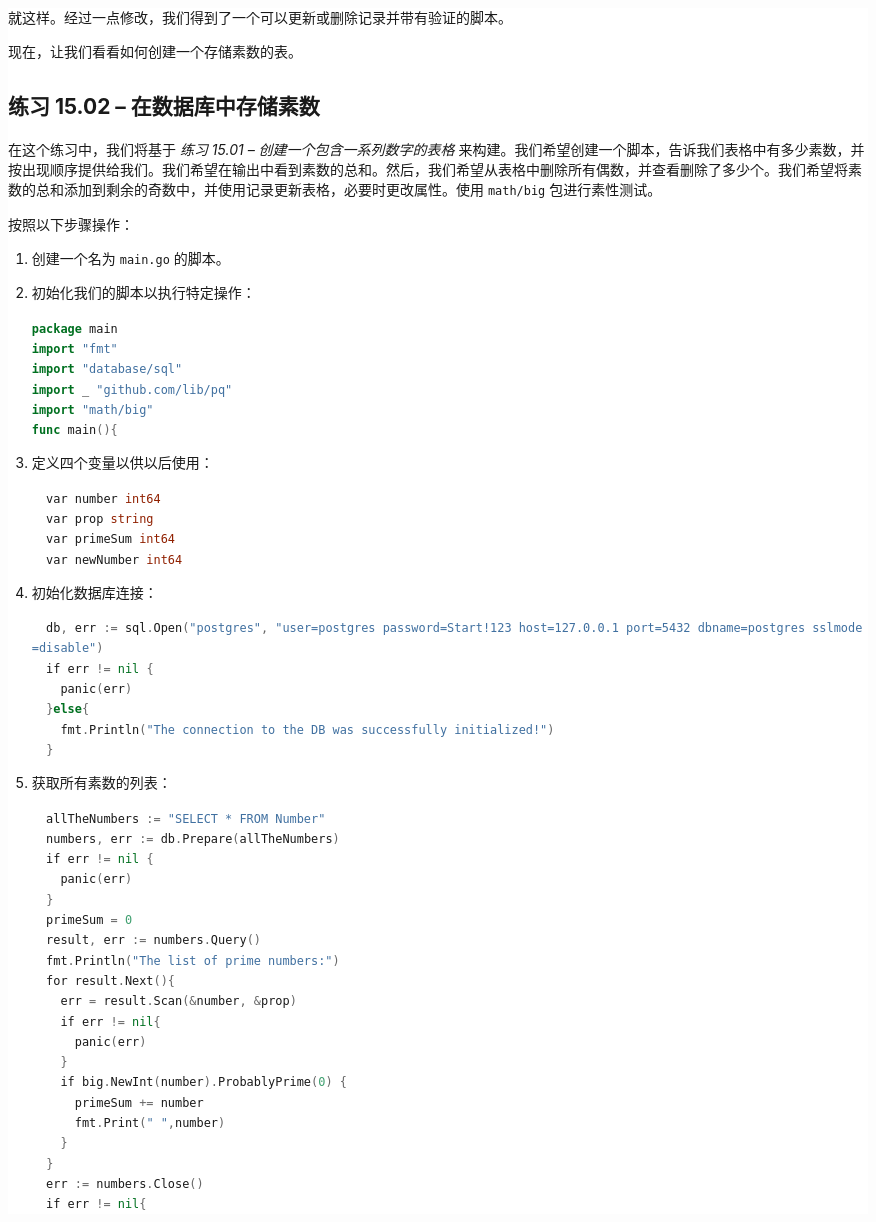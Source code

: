 就这样。经过一点修改，我们得到了一个可以更新或删除记录并带有验证的脚本。

现在，让我们看看如何创建一个存储素数的表。

## 练习 15.02 – 在数据库中存储素数

在这个练习中，我们将基于 *练习 15.01 – 创建一个包含一系列数字的表格* 来构建。我们希望创建一个脚本，告诉我们表格中有多少素数，并按出现顺序提供给我们。我们希望在输出中看到素数的总和。然后，我们希望从表格中删除所有偶数，并查看删除了多少个。我们希望将素数的总和添加到剩余的奇数中，并使用记录更新表格，必要时更改属性。使用 `math/big` 包进行素性测试。

按照以下步骤操作：

1.  创建一个名为 `main.go` 的脚本。

1.  初始化我们的脚本以执行特定操作：

    ```go
    package main
    import "fmt"
    import "database/sql"
    import _ "github.com/lib/pq"
    import "math/big"
    func main(){
    ```

1.  定义四个变量以供以后使用：

    ```go
      var number int64
      var prop string
      var primeSum int64
      var newNumber int64
    ```

1.  初始化数据库连接：

    ```go
      db, err := sql.Open("postgres", "user=postgres password=Start!123 host=127.0.0.1 port=5432 dbname=postgres sslmode=disable")
      if err != nil {
        panic(err)
      }else{
        fmt.Println("The connection to the DB was successfully initialized!")
      }
    ```

1.  获取所有素数的列表：

    ```go
      allTheNumbers := "SELECT * FROM Number"
      numbers, err := db.Prepare(allTheNumbers)
      if err != nil {
        panic(err)
      }
      primeSum = 0
      result, err := numbers.Query()
      fmt.Println("The list of prime numbers:")
      for result.Next(){
        err = result.Scan(&number, &prop)
        if err != nil{
          panic(err)
        }
        if big.NewInt(number).ProbablyPrime(0) {
          primeSum += number
          fmt.Print(" ",number)
        }
      }
      err := numbers.Close()
      if err != nil{